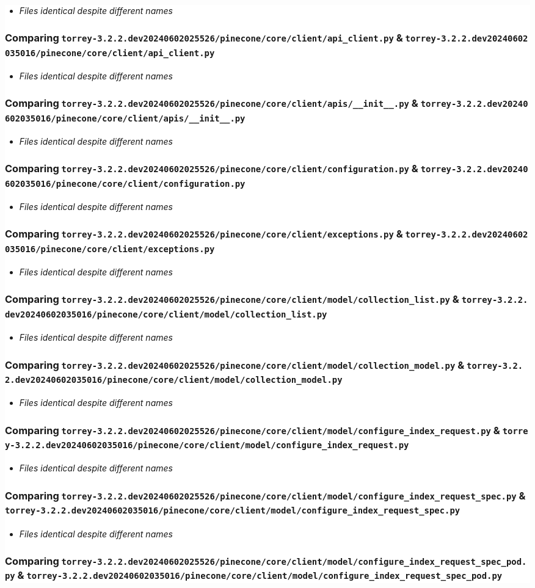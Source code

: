  * *Files identical despite different names*

### Comparing `torrey-3.2.2.dev20240602025526/pinecone/core/client/api_client.py` & `torrey-3.2.2.dev20240602035016/pinecone/core/client/api_client.py`

 * *Files identical despite different names*

### Comparing `torrey-3.2.2.dev20240602025526/pinecone/core/client/apis/__init__.py` & `torrey-3.2.2.dev20240602035016/pinecone/core/client/apis/__init__.py`

 * *Files identical despite different names*

### Comparing `torrey-3.2.2.dev20240602025526/pinecone/core/client/configuration.py` & `torrey-3.2.2.dev20240602035016/pinecone/core/client/configuration.py`

 * *Files identical despite different names*

### Comparing `torrey-3.2.2.dev20240602025526/pinecone/core/client/exceptions.py` & `torrey-3.2.2.dev20240602035016/pinecone/core/client/exceptions.py`

 * *Files identical despite different names*

### Comparing `torrey-3.2.2.dev20240602025526/pinecone/core/client/model/collection_list.py` & `torrey-3.2.2.dev20240602035016/pinecone/core/client/model/collection_list.py`

 * *Files identical despite different names*

### Comparing `torrey-3.2.2.dev20240602025526/pinecone/core/client/model/collection_model.py` & `torrey-3.2.2.dev20240602035016/pinecone/core/client/model/collection_model.py`

 * *Files identical despite different names*

### Comparing `torrey-3.2.2.dev20240602025526/pinecone/core/client/model/configure_index_request.py` & `torrey-3.2.2.dev20240602035016/pinecone/core/client/model/configure_index_request.py`

 * *Files identical despite different names*

### Comparing `torrey-3.2.2.dev20240602025526/pinecone/core/client/model/configure_index_request_spec.py` & `torrey-3.2.2.dev20240602035016/pinecone/core/client/model/configure_index_request_spec.py`

 * *Files identical despite different names*

### Comparing `torrey-3.2.2.dev20240602025526/pinecone/core/client/model/configure_index_request_spec_pod.py` & `torrey-3.2.2.dev20240602035016/pinecone/core/client/model/configure_index_request_spec_pod.py`
